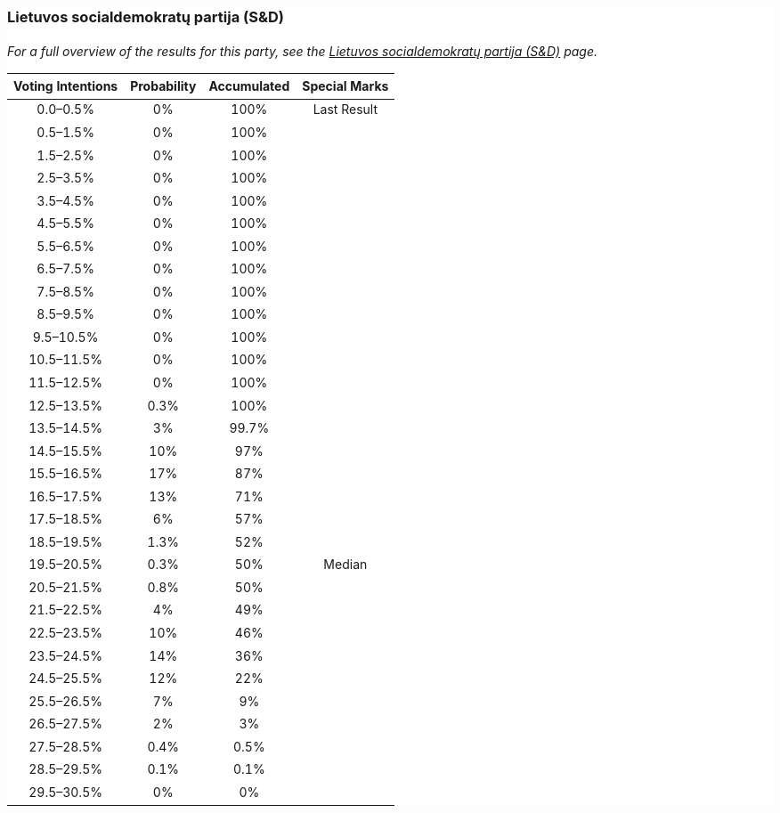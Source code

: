 ### Lietuvos socialdemokratų partija (S&D)

*For a full overview of the results for this party, see the [Lietuvos socialdemokratų partija (S&D)](party-lietuvossocialdemokratųpartijasd.html) page.*

| Voting Intentions | Probability | Accumulated | Special Marks |
|:-----------------:|:-----------:|:-----------:|:-------------:|
| 0.0–0.5% | 0% | 100% | Last Result |
| 0.5–1.5% | 0% | 100% |  |
| 1.5–2.5% | 0% | 100% |  |
| 2.5–3.5% | 0% | 100% |  |
| 3.5–4.5% | 0% | 100% |  |
| 4.5–5.5% | 0% | 100% |  |
| 5.5–6.5% | 0% | 100% |  |
| 6.5–7.5% | 0% | 100% |  |
| 7.5–8.5% | 0% | 100% |  |
| 8.5–9.5% | 0% | 100% |  |
| 9.5–10.5% | 0% | 100% |  |
| 10.5–11.5% | 0% | 100% |  |
| 11.5–12.5% | 0% | 100% |  |
| 12.5–13.5% | 0.3% | 100% |  |
| 13.5–14.5% | 3% | 99.7% |  |
| 14.5–15.5% | 10% | 97% |  |
| 15.5–16.5% | 17% | 87% |  |
| 16.5–17.5% | 13% | 71% |  |
| 17.5–18.5% | 6% | 57% |  |
| 18.5–19.5% | 1.3% | 52% |  |
| 19.5–20.5% | 0.3% | 50% | Median |
| 20.5–21.5% | 0.8% | 50% |  |
| 21.5–22.5% | 4% | 49% |  |
| 22.5–23.5% | 10% | 46% |  |
| 23.5–24.5% | 14% | 36% |  |
| 24.5–25.5% | 12% | 22% |  |
| 25.5–26.5% | 7% | 9% |  |
| 26.5–27.5% | 2% | 3% |  |
| 27.5–28.5% | 0.4% | 0.5% |  |
| 28.5–29.5% | 0.1% | 0.1% |  |
| 29.5–30.5% | 0% | 0% |  |
